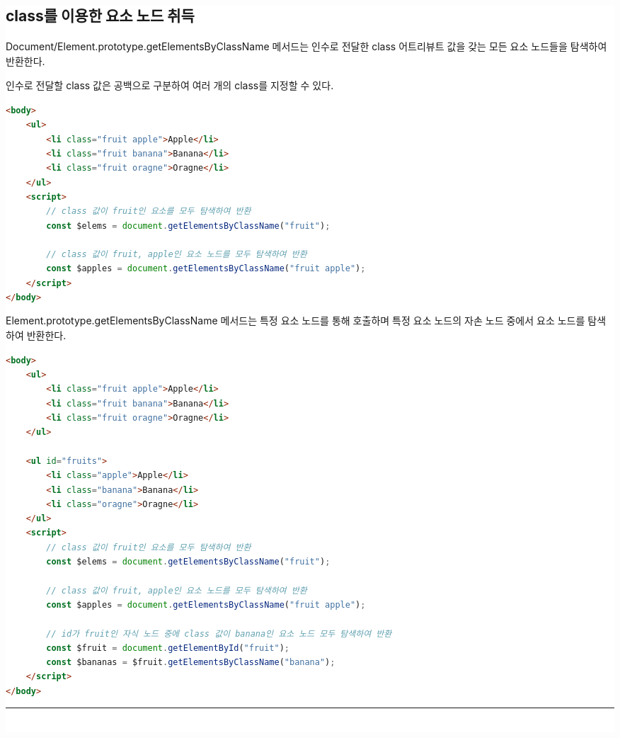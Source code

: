 ## class를 이용한 요소 노드 취득

Document/Element.prototype.getElementsByClassName 메서드는 인수로 전달한 class 어트리뷰트 값을 갖는 모든 요소 노드들을 탐색하여 반환한다. 

인수로 전달할 class 값은 공백으로 구분하여 여러 개의 class를 지정할 수 있다.

```HTML
<body>
    <ul>
        <li class="fruit apple">Apple</li>
        <li class="fruit banana">Banana</li>
        <li class="fruit oragne">Oragne</li>
    </ul>
    <script>
        // class 값이 fruit인 요소를 모두 탐색하여 반환
        const $elems = document.getElementsByClassName("fruit");

        // class 값이 fruit, apple인 요소 노드를 모두 탐색하여 반환
        const $apples = document.getElementsByClassName("fruit apple");
    </script>
</body>
```

Element.prototype.getElementsByClassName 메서드는 특정 요소 노드를 통해 호출하며 특정 요소 노드의 자손 노드 중에서 요소 노드를 탐색하여 반환한다.

```HTML
<body>
    <ul>
        <li class="fruit apple">Apple</li>
        <li class="fruit banana">Banana</li>
        <li class="fruit oragne">Oragne</li>
    </ul>

    <ul id="fruits">
        <li class="apple">Apple</li>
        <li class="banana">Banana</li>
        <li class="oragne">Oragne</li>
    </ul>
    <script>
        // class 값이 fruit인 요소를 모두 탐색하여 반환
        const $elems = document.getElementsByClassName("fruit");

        // class 값이 fruit, apple인 요소 노드를 모두 탐색하여 반환
        const $apples = document.getElementsByClassName("fruit apple");

        // id가 fruit인 자식 노드 중에 class 값이 banana인 요소 노드 모두 탐색하여 반환
        const $fruit = document.getElementById("fruit");
        const $bananas = $fruit.getElementsByClassName("banana");
    </script>
</body>
```
<hr><br>
